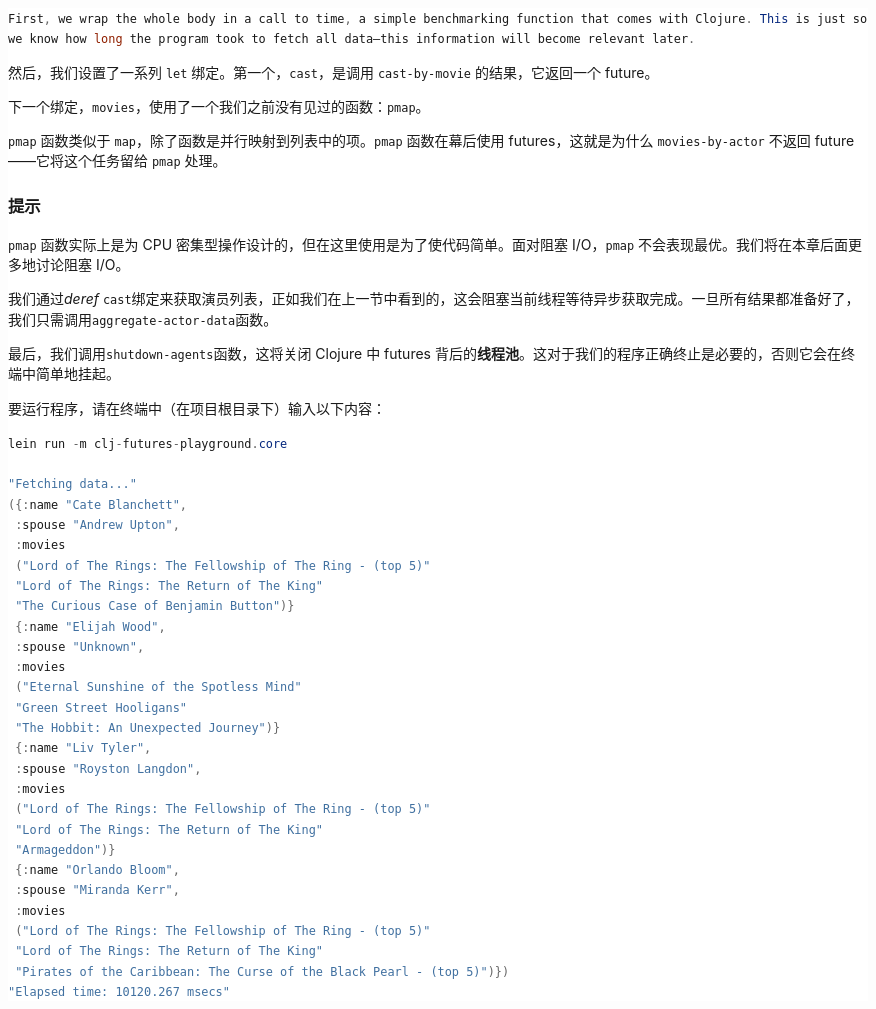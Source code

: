 ```java
First, we wrap the whole body in a call to time, a simple benchmarking function that comes with Clojure. This is just so we know how long the program took to fetch all data—this information will become relevant later.
```

然后，我们设置了一系列 `let` 绑定。第一个，`cast`，是调用 `cast-by-movie` 的结果，它返回一个 future。

下一个绑定，`movies`，使用了一个我们之前没有见过的函数：`pmap`。

`pmap` 函数类似于 `map`，除了函数是并行映射到列表中的项。`pmap` 函数在幕后使用 futures，这就是为什么 `movies-by-actor` 不返回 future——它将这个任务留给 `pmap` 处理。

### 提示

`pmap` 函数实际上是为 CPU 密集型操作设计的，但在这里使用是为了使代码简单。面对阻塞 I/O，`pmap` 不会表现最优。我们将在本章后面更多地讨论阻塞 I/O。

我们通过*deref* `cast`绑定来获取演员列表，正如我们在上一节中看到的，这会阻塞当前线程等待异步获取完成。一旦所有结果都准备好了，我们只需调用`aggregate-actor-data`函数。

最后，我们调用`shutdown-agents`函数，这将关闭 Clojure 中 futures 背后的**线程池**。这对于我们的程序正确终止是必要的，否则它会在终端中简单地挂起。

要运行程序，请在终端中（在项目根目录下）输入以下内容：

```java
lein run -m clj-futures-playground.core

"Fetching data..."
({:name "Cate Blanchett",
 :spouse "Andrew Upton",
 :movies
 ("Lord of The Rings: The Fellowship of The Ring - (top 5)"
 "Lord of The Rings: The Return of The King"
 "The Curious Case of Benjamin Button")}
 {:name "Elijah Wood",
 :spouse "Unknown",
 :movies
 ("Eternal Sunshine of the Spotless Mind"
 "Green Street Hooligans"
 "The Hobbit: An Unexpected Journey")}
 {:name "Liv Tyler",
 :spouse "Royston Langdon",
 :movies
 ("Lord of The Rings: The Fellowship of The Ring - (top 5)"
 "Lord of The Rings: The Return of The King"
 "Armageddon")}
 {:name "Orlando Bloom",
 :spouse "Miranda Kerr",
 :movies
 ("Lord of The Rings: The Fellowship of The Ring - (top 5)"
 "Lord of The Rings: The Return of The King"
 "Pirates of the Caribbean: The Curse of the Black Pearl - (top 5)")})
"Elapsed time: 10120.267 msecs"

```
